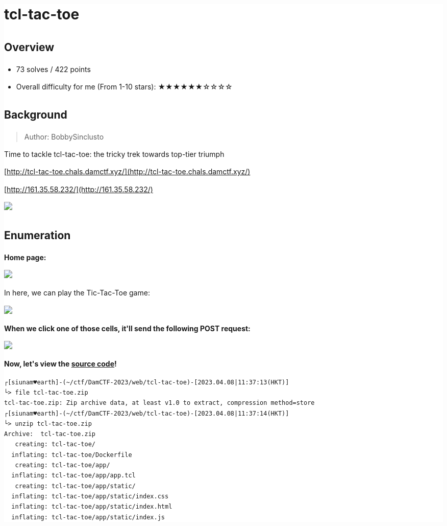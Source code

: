 # tcl-tac-toe

## Overview

- 73 solves / 422 points

- Overall difficulty for me (From 1-10 stars): ★★★★★★☆☆☆☆

## Background

> Author: BobbySinclusto

Time to tackle tcl-tac-toe: the tricky trek towards top-tier triumph

[http://tcl-tac-toe.chals.damctf.xyz/](http://tcl-tac-toe.chals.damctf.xyz/)

[http://161.35.58.232/](http://161.35.58.232/)

![](https://raw.githubusercontent.com/siunam321/CTF-Writeups/main/DamCTF-2023/images/Pasted%20image%2020230408113705.png)

## Enumeration

**Home page:**

![](https://raw.githubusercontent.com/siunam321/CTF-Writeups/main/DamCTF-2023/images/Pasted%20image%2020230408113017.png)

In here, we can play the Tic-Tac-Toe game:

![](https://raw.githubusercontent.com/siunam321/CTF-Writeups/main/DamCTF-2023/images/Peek%202023-04-08%2011-32.gif)

**When we click one of those cells, it'll send the following POST request:**

![](https://raw.githubusercontent.com/siunam321/CTF-Writeups/main/DamCTF-2023/images/Pasted%20image%2020230408113519.png)

**Now, let's view the [source code](https://github.com/siunam321/CTF-Writeups/blob/main/DamCTF-2023/web/tcl-tac-toe/tcl-tac-toe.zip)!**
```shell
┌[siunam♥earth]-(~/ctf/DamCTF-2023/web/tcl-tac-toe)-[2023.04.08|11:37:13(HKT)]
└> file tcl-tac-toe.zip 
tcl-tac-toe.zip: Zip archive data, at least v1.0 to extract, compression method=store
┌[siunam♥earth]-(~/ctf/DamCTF-2023/web/tcl-tac-toe)-[2023.04.08|11:37:14(HKT)]
└> unzip tcl-tac-toe.zip 
Archive:  tcl-tac-toe.zip
   creating: tcl-tac-toe/
  inflating: tcl-tac-toe/Dockerfile  
   creating: tcl-tac-toe/app/
  inflating: tcl-tac-toe/app/app.tcl  
   creating: tcl-tac-toe/app/static/
  inflating: tcl-tac-toe/app/static/index.css  
  inflating: tcl-tac-toe/app/static/index.html  
  inflating: tcl-tac-toe/app/static/index.js
```
